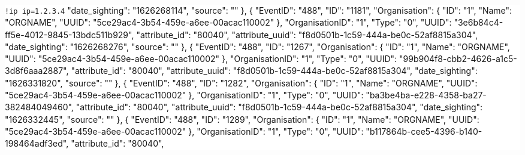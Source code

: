 ```!ip ip=1.2.3.4```
                        "date_sighting": "1626268114",
                        "source": ""
                    },
                    {
                        "EventID": "488",
                        "ID": "1181",
                        "Organisation": {
                            "ID": "1",
                            "Name": "ORGNAME",
                            "UUID": "5ce29ac4-3b54-459e-a6ee-00acac110002"
                        },
                        "OrganisationID": "1",
                        "Type": "0",
                        "UUID": "3e6b84c4-ff5e-4012-9845-13bdc511b929",
                        "attribute_id": "80040",
                        "attribute_uuid": "f8d0501b-1c59-444a-be0c-52af8815a304",
                        "date_sighting": "1626268276",
                        "source": ""
                    },
                    {
                        "EventID": "488",
                        "ID": "1267",
                        "Organisation": {
                            "ID": "1",
                            "Name": "ORGNAME",
                            "UUID": "5ce29ac4-3b54-459e-a6ee-00acac110002"
                        },
                        "OrganisationID": "1",
                        "Type": "0",
                        "UUID": "99b904f8-cbb2-4626-a1c5-3d8f6aaa2887",
                        "attribute_id": "80040",
                        "attribute_uuid": "f8d0501b-1c59-444a-be0c-52af8815a304",
                        "date_sighting": "1626331820",
                        "source": ""
                    },
                    {
                        "EventID": "488",
                        "ID": "1282",
                        "Organisation": {
                            "ID": "1",
                            "Name": "ORGNAME",
                            "UUID": "5ce29ac4-3b54-459e-a6ee-00acac110002"
                        },
                        "OrganisationID": "1",
                        "Type": "0",
                        "UUID": "ba3be4ba-e228-4358-ba27-382484049460",
                        "attribute_id": "80040",
                        "attribute_uuid": "f8d0501b-1c59-444a-be0c-52af8815a304",
                        "date_sighting": "1626332445",
                        "source": ""
                    },
                    {
                        "EventID": "488",
                        "ID": "1289",
                        "Organisation": {
                            "ID": "1",
                            "Name": "ORGNAME",
                            "UUID": "5ce29ac4-3b54-459e-a6ee-00acac110002"
                        },
                        "OrganisationID": "1",
                        "Type": "0",
                        "UUID": "b117864b-cee5-4396-b140-198464adf3ed",
                        "attribute_id": "80040",
```
